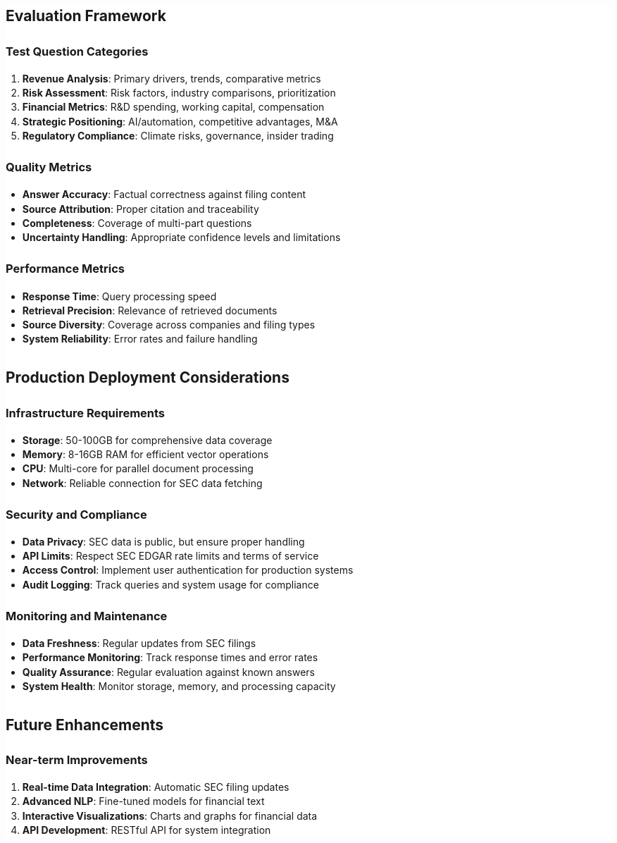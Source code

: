 ## Evaluation Framework

### Test Question Categories

1. **Revenue Analysis**: Primary drivers, trends, comparative metrics
2. **Risk Assessment**: Risk factors, industry comparisons, prioritization
3. **Financial Metrics**: R&D spending, working capital, compensation
4. **Strategic Positioning**: AI/automation, competitive advantages, M&A
5. **Regulatory Compliance**: Climate risks, governance, insider trading

### Quality Metrics

- **Answer Accuracy**: Factual correctness against filing content
- **Source Attribution**: Proper citation and traceability
- **Completeness**: Coverage of multi-part questions
- **Uncertainty Handling**: Appropriate confidence levels and limitations

### Performance Metrics

- **Response Time**: Query processing speed
- **Retrieval Precision**: Relevance of retrieved documents
- **Source Diversity**: Coverage across companies and filing types
- **System Reliability**: Error rates and failure handling

## Production Deployment Considerations

### Infrastructure Requirements
- **Storage**: 50-100GB for comprehensive data coverage
- **Memory**: 8-16GB RAM for efficient vector operations
- **CPU**: Multi-core for parallel document processing
- **Network**: Reliable connection for SEC data fetching

### Security and Compliance
- **Data Privacy**: SEC data is public, but ensure proper handling
- **API Limits**: Respect SEC EDGAR rate limits and terms of service
- **Access Control**: Implement user authentication for production systems
- **Audit Logging**: Track queries and system usage for compliance

### Monitoring and Maintenance
- **Data Freshness**: Regular updates from SEC filings
- **Performance Monitoring**: Track response times and error rates
- **Quality Assurance**: Regular evaluation against known answers
- **System Health**: Monitor storage, memory, and processing capacity

## Future Enhancements

### Near-term Improvements
1. **Real-time Data Integration**: Automatic SEC filing updates
2. **Advanced NLP**: Fine-tuned models for financial text
3. **Interactive Visualizations**: Charts and graphs for financial data
4. **API Development**: RESTful API for system integration

